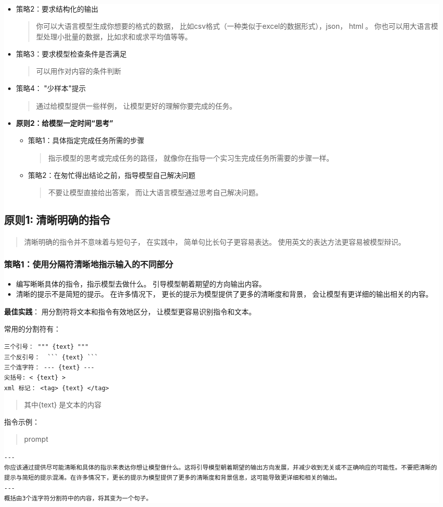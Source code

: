   - 策略2：要求结构化的输出

    > 你可以大语言模型生成你想要的格式的数据， 比如csv格式（一种类似于excel的数据形式），json， html 。 你也可以用大语言模型处理小批量的数据，比如求和或求平均值等等。

  - 策略3：要求模型检查条件是否满足

    > 可以用作对内容的条件判断

  - 策略4： "少样本"提示

    > 通过给模型提供一些样例， 让模型更好的理解你要完成的任务。 

- **原则2：给模型一定时间“思考”**

  - 策略1：具体指定完成任务所需的步骤

    > 指示模型的思考或完成任务的路径， 就像你在指导一个实习生完成任务所需要的步骤一样。 

  - 策略2：在匆忙得出结论之前，指导模型自己解决问题

    > 不要让模型直接给出答案， 而让大语言模型通过思考自己解决问题。  



## 原则1: 清晰明确的指令

>  清晰明确的指令并不意味着与短句子， 在实践中， 简单句比长句子更容易表达。 使用英文的表达方法更容易被模型辩识。 

### 策略1：使用分隔符清晰地指示输入的不同部分

- 编写晰晰具体的指令，指示模型去做什么。 引导模型朝着期望的方向输出内容。 
- 清晰的提示不是简短的提示。 在许多情况下， 更长的提示为模型提供了更多的清晰度和背景， 会让模型有更详细的输出相关的内容。 



**最佳实践**： 用分割符将文本和指令有效地区分， 让模型更容易识别指令和文本。 

 常用的分割符有：

```
三个引号： """ {text} """
三个反引号：  ``` {text} ```
三个连字符： --- {text} ---
尖括号: < {text} >
xml 标记： <tag> {text} </tag> 
```

>  其中{text} 是文本的内容 



指令示例：

> prompt 

```
---
你应该通过提供尽可能清晰和具体的指示来表达你想让模型做什么。这将引导模型朝着期望的输出方向发展，并减少收到无关或不正确响应的可能性。不要把清晰的提示与简短的提示混淆。在许多情况下，更长的提示为模型提供了更多的清晰度和背景信息，这可能导致更详细和相关的输出。
---
概括由3个连字符分割符中的内容，将其变为一个句子。
```
